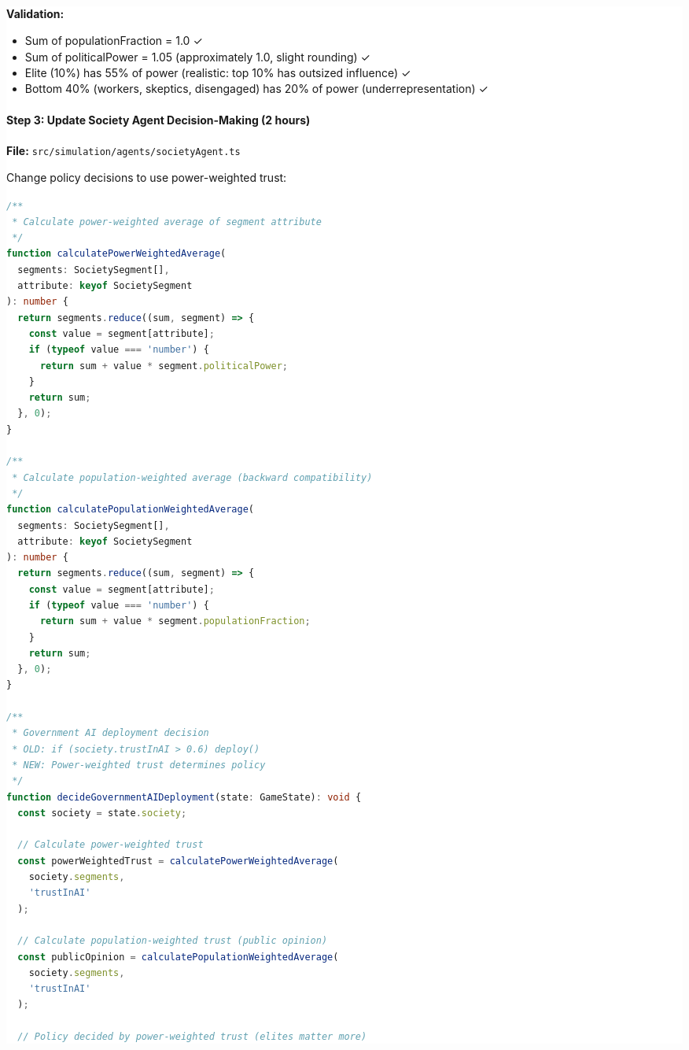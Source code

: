**Validation:**
- Sum of populationFraction = 1.0 ✓
- Sum of politicalPower = 1.05 (approximately 1.0, slight rounding) ✓
- Elite (10%) has 55% of power (realistic: top 10% has outsized influence) ✓
- Bottom 40% (workers, skeptics, disengaged) has 20% of power (underrepresentation) ✓

#### Step 3: Update Society Agent Decision-Making (2 hours)

**File:** `src/simulation/agents/societyAgent.ts`

Change policy decisions to use power-weighted trust:
```typescript
/**
 * Calculate power-weighted average of segment attribute
 */
function calculatePowerWeightedAverage(
  segments: SocietySegment[],
  attribute: keyof SocietySegment
): number {
  return segments.reduce((sum, segment) => {
    const value = segment[attribute];
    if (typeof value === 'number') {
      return sum + value * segment.politicalPower;
    }
    return sum;
  }, 0);
}

/**
 * Calculate population-weighted average (backward compatibility)
 */
function calculatePopulationWeightedAverage(
  segments: SocietySegment[],
  attribute: keyof SocietySegment
): number {
  return segments.reduce((sum, segment) => {
    const value = segment[attribute];
    if (typeof value === 'number') {
      return sum + value * segment.populationFraction;
    }
    return sum;
  }, 0);
}

/**
 * Government AI deployment decision
 * OLD: if (society.trustInAI > 0.6) deploy()
 * NEW: Power-weighted trust determines policy
 */
function decideGovernmentAIDeployment(state: GameState): void {
  const society = state.society;

  // Calculate power-weighted trust
  const powerWeightedTrust = calculatePowerWeightedAverage(
    society.segments,
    'trustInAI'
  );

  // Calculate population-weighted trust (public opinion)
  const publicOpinion = calculatePopulationWeightedAverage(
    society.segments,
    'trustInAI'
  );

  // Policy decided by power-weighted trust (elites matter more)
```